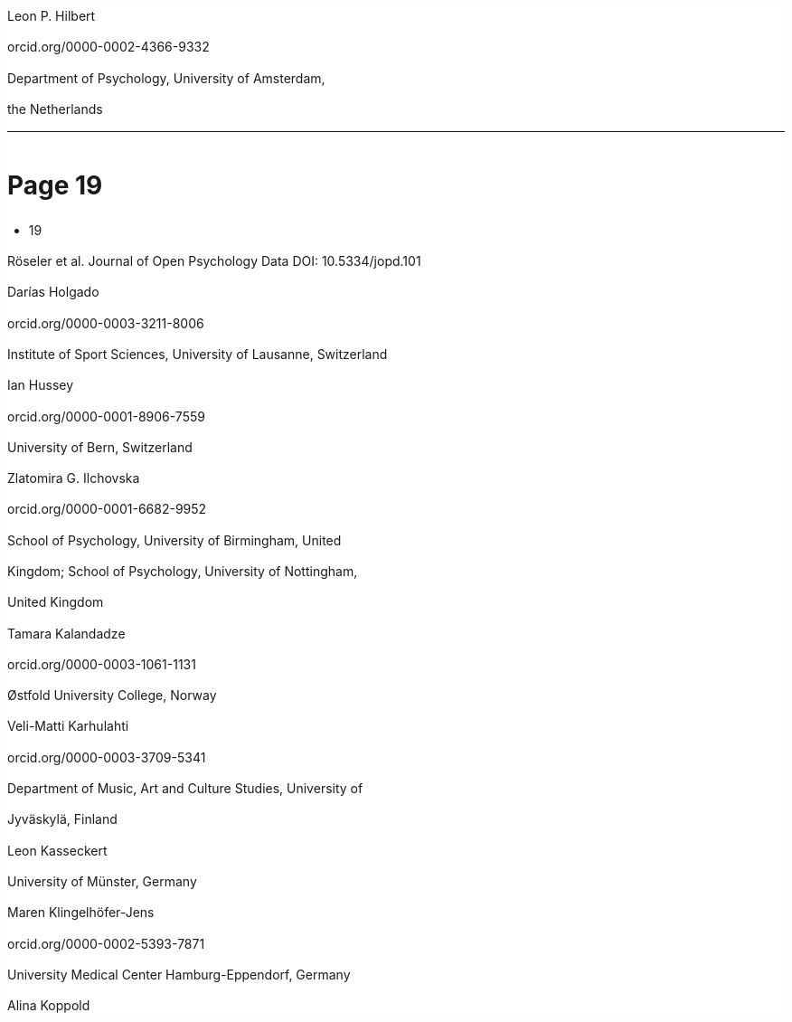 Leon P. Hilbert

orcid.org/0000-0002-4366-9332

Department of Psychology, University of Amsterdam,

the Netherlands

---

# Page 19

- 19

Röseler et al. Journal of Open Psychology Data DOI: 10.5334/jopd.101

Darías Holgado

orcid.org/0000-0003-3211-8006

Institute of Sport Sciences, University of Lausanne, Switzerland

Ian Hussey

orcid.org/0000-0001-8906-7559

University of Bern, Switzerland

Zlatomira G. Ilchovska

orcid.org/0000-0001-6682-9952

School of Psychology, University of Birmingham, United

Kingdom; School of Psychology, University of Nottingham,

United Kingdom

Tamara Kalandadze

orcid.org/0000-0003-1061-1131

Østfold University College, Norway

Veli-Matti Karhulahti

orcid.org/0000-0003-3709-5341

Department of Music, Art and Culture Studies, University of

Jyväskylä, Finland

Leon Kasseckert

University of Münster, Germany

Maren Klingelhöfer-Jens

orcid.org/0000-0002-5393-7871

University Medical Center Hamburg-Eppendorf, Germany

Alina Koppold

